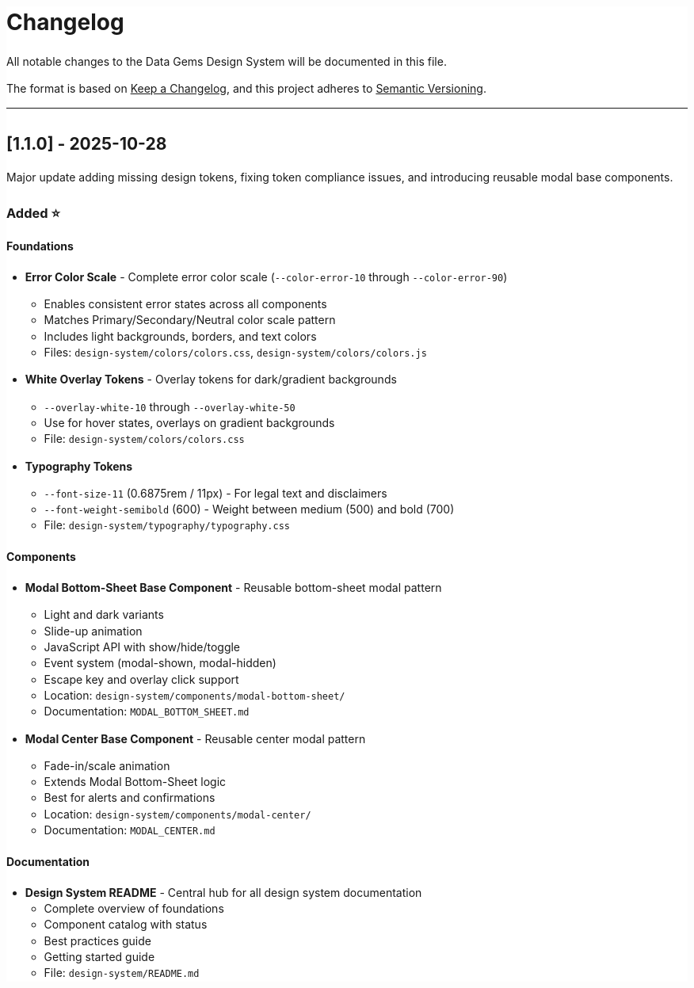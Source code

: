 # Changelog

All notable changes to the Data Gems Design System will be documented in this file.

The format is based on [Keep a Changelog](https://keepachangelog.com/en/1.0.0/),
and this project adheres to [Semantic Versioning](https://semver.org/spec/v2.0.0.html).

---

## [1.1.0] - 2025-10-28

Major update adding missing design tokens, fixing token compliance issues, and introducing reusable modal base components.

### Added ⭐

#### Foundations
- **Error Color Scale** - Complete error color scale (`--color-error-10` through `--color-error-90`)
  - Enables consistent error states across all components
  - Matches Primary/Secondary/Neutral color scale pattern
  - Includes light backgrounds, borders, and text colors
  - Files: `design-system/colors/colors.css`, `design-system/colors/colors.js`

- **White Overlay Tokens** - Overlay tokens for dark/gradient backgrounds
  - `--overlay-white-10` through `--overlay-white-50`
  - Use for hover states, overlays on gradient backgrounds
  - File: `design-system/colors/colors.css`

- **Typography Tokens**
  - `--font-size-11` (0.6875rem / 11px) - For legal text and disclaimers
  - `--font-weight-semibold` (600) - Weight between medium (500) and bold (700)
  - File: `design-system/typography/typography.css`

#### Components
- **Modal Bottom-Sheet Base Component** - Reusable bottom-sheet modal pattern
  - Light and dark variants
  - Slide-up animation
  - JavaScript API with show/hide/toggle
  - Event system (modal-shown, modal-hidden)
  - Escape key and overlay click support
  - Location: `design-system/components/modal-bottom-sheet/`
  - Documentation: `MODAL_BOTTOM_SHEET.md`

- **Modal Center Base Component** - Reusable center modal pattern
  - Fade-in/scale animation
  - Extends Modal Bottom-Sheet logic
  - Best for alerts and confirmations
  - Location: `design-system/components/modal-center/`
  - Documentation: `MODAL_CENTER.md`

#### Documentation
- **Design System README** - Central hub for all design system documentation
  - Complete overview of foundations
  - Component catalog with status
  - Best practices guide
  - Getting started guide
  - File: `design-system/README.md`
